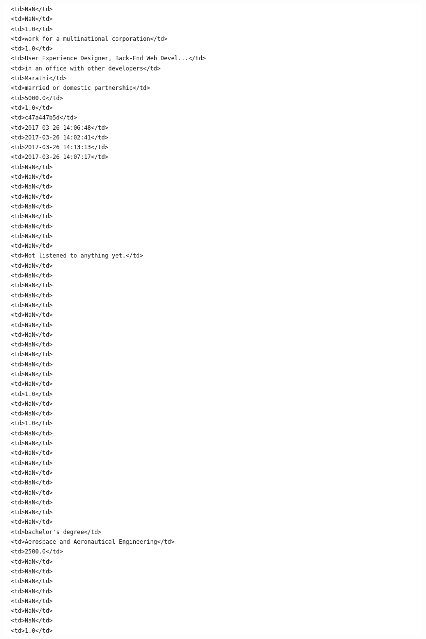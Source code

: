       <td>NaN</td>
      <td>NaN</td>
      <td>1.0</td>
      <td>work for a multinational corporation</td>
      <td>1.0</td>
      <td>User Experience Designer, Back-End Web Devel...</td>
      <td>in an office with other developers</td>
      <td>Marathi</td>
      <td>married or domestic partnership</td>
      <td>5000.0</td>
      <td>1.0</td>
      <td>c47a447b5d</td>
      <td>2017-03-26 14:06:48</td>
      <td>2017-03-26 14:02:41</td>
      <td>2017-03-26 14:13:13</td>
      <td>2017-03-26 14:07:17</td>
      <td>NaN</td>
      <td>NaN</td>
      <td>NaN</td>
      <td>NaN</td>
      <td>NaN</td>
      <td>NaN</td>
      <td>NaN</td>
      <td>NaN</td>
      <td>NaN</td>
      <td>Not listened to anything yet.</td>
      <td>NaN</td>
      <td>NaN</td>
      <td>NaN</td>
      <td>NaN</td>
      <td>NaN</td>
      <td>NaN</td>
      <td>NaN</td>
      <td>NaN</td>
      <td>NaN</td>
      <td>NaN</td>
      <td>NaN</td>
      <td>NaN</td>
      <td>NaN</td>
      <td>1.0</td>
      <td>NaN</td>
      <td>NaN</td>
      <td>1.0</td>
      <td>NaN</td>
      <td>NaN</td>
      <td>NaN</td>
      <td>NaN</td>
      <td>NaN</td>
      <td>NaN</td>
      <td>NaN</td>
      <td>NaN</td>
      <td>NaN</td>
      <td>NaN</td>
      <td>bachelor's degree</td>
      <td>Aerospace and Aeronautical Engineering</td>
      <td>2500.0</td>
      <td>NaN</td>
      <td>NaN</td>
      <td>NaN</td>
      <td>NaN</td>
      <td>NaN</td>
      <td>NaN</td>
      <td>NaN</td>
      <td>1.0</td>